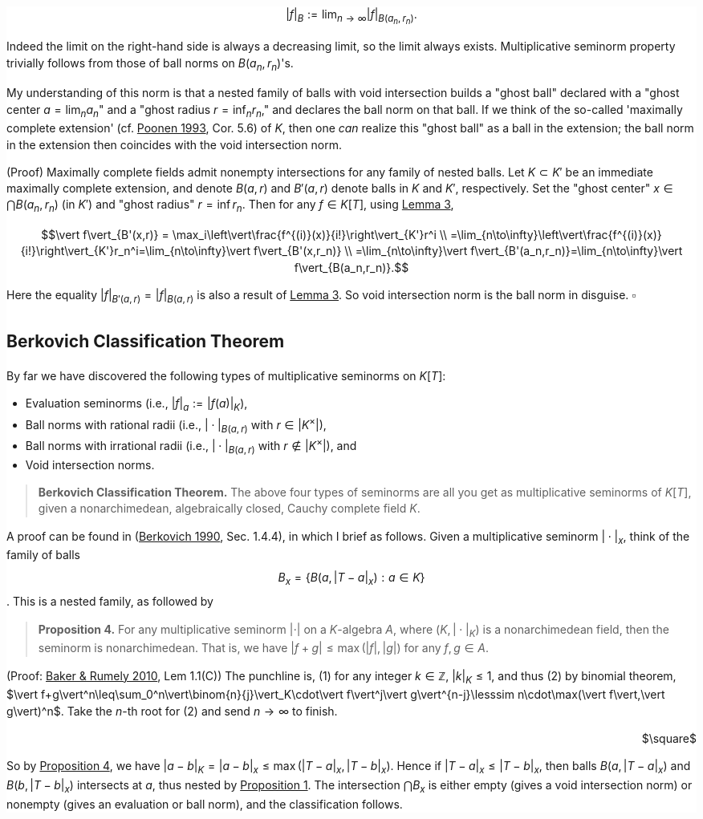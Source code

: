 $$\vert f\vert_B := \lim_{n\to\infty}\vert f\vert_{B(a_n,r_n)}.$$

Indeed the limit on the right-hand side is always a decreasing limit, so the limit always exists. Multiplicative seminorm property trivially follows from those of ball norms on $B(a_n,r_n)$'s.

My understanding of this norm is that a nested family of balls with void intersection builds a "ghost ball" declared with a "ghost center $a=\lim_n a_n$" and a "ghost radius $r=\inf_nr_n$," and declares the ball norm on that ball. If we think of the so-called 'maximally complete extension' (cf. [Poonen 1993](http://dx.doi.org/10.5169/seals-60414), Cor. 5.6) of $K$, then one *can* realize this "ghost ball" as a ball in the extension; the ball norm in the extension then coincides with the void intersection norm. 

(Proof) Maximally complete fields admit nonempty intersections for any family of nested balls. Let $K\subset K'$ be an immediate maximally complete extension, and denote $B(a,r)$ and $B'(a,r)$ denote balls in $K$ and $K'$, respectively. Set the "ghost center" $x\in\bigcap B(a_n,r_n)$ (in $K'$) and "ghost radius" $r=\inf r_n$. Then for any $f\in K[T]$, using [Lemma 3](#lem2),

$$\vert f\vert_{B'(x,r)} = \max_i\left\vert\frac{f^{(i)}(x)}{i!}\right\vert_{K'}r^i \\
=\lim_{n\to\infty}\left\vert\frac{f^{(i)}(x)}{i!}\right\vert_{K'}r_n^i=\lim_{n\to\infty}\vert f\vert_{B'(x,r_n)} \\
=\lim_{n\to\infty}\vert f\vert_{B'(a_n,r_n)}=\lim_{n\to\infty}\vert f\vert_{B(a_n,r_n)}.$$

Here the equality $\vert f\vert_{B'(a,r)}=\vert f\vert_{B(a,r)}$ is also a result of [Lemma 3](#lem2). So void intersection norm is the ball norm in disguise. $\square$

## Berkovich Classification Theorem

By far we have discovered the following types of multiplicative seminorms on $K[T]$:

 * Evaluation seminorms (i.e., $\vert f\vert_a:=\vert f(a)\vert_K$),
 * Ball norms with rational radii (i.e., $\vert\cdot\vert_{B(a,r)}$ with $r\in\vert K^\times\vert$),
 * Ball norms with irrational radii (i.e., $\vert\cdot\vert_{B(a,r)}$ with $r\notin\vert K^\times\vert$), and
 * Void intersection norms.

 > <b id="bct">Berkovich Classification Theorem.</b> The above four types of seminorms are all you get as multiplicative seminorms of $K[T]$, given a nonarchimedean, algebraically closed, Cauchy complete field $K$.

A proof can be found in ([Berkovich 1990](https://doi.org/10.1090/surv/033), Sec. 1.4.4), in which I brief as follows. Given a multiplicative seminorm $\vert\cdot\vert_x$, think of the family of balls $$B_x=\{B(a,\vert T-a\vert_x) : a\in K\}$$. This is a nested family, as followed by 

 > <b id="lem3">Proposition 4.</b> For any multiplicative seminorm $\vert\cdot\vert$ on a $K$-algebra $A$, where $(K,\vert\cdot\vert_K)$ is a nonarchimedean field, then the seminorm is nonarchimedean. That is, we have $\vert f+g\vert\leq\max(\vert f\vert,\vert g\vert)$ for any $f,g\in A$.

(Proof: [Baker & Rumely 2010](https://doi.org/10.1090/surv/159), Lem 1.1(C)) The punchline is, (1) for any integer $k\in\mathbb{Z}$, $\vert k\vert_K\leq 1$, and thus (2) by binomial theorem, $\vert f+g\vert^n\leq\sum_0^n\vert\binom{n}{j}\vert_K\cdot\vert f\vert^j\vert g\vert^{n-j}\lesssim n\cdot\max(\vert f\vert,\vert g\vert)^n$. Take the $n$-th root for (2) and send $n\to\infty$ to finish.
<p style="text-align: right;">$\square$</p>

So by [Proposition 4](#lem3), we have $\vert a-b\vert_K=\vert a-b\vert_x\leq\max(\vert T-a\vert_x,\vert T-b\vert_x)$. Hence if $\vert T-a\vert_x\leq\vert T-b\vert_x$, then balls $B(a,\vert T-a\vert_x)$ and $B(b,\vert T-b\vert_x)$ intersects at $a$, thus nested by [Proposition 1](#lem0). The intersection $\bigcap B_x$ is either empty (gives a void intersection norm) or nonempty (gives an evaluation or ball norm), and the classification follows.
